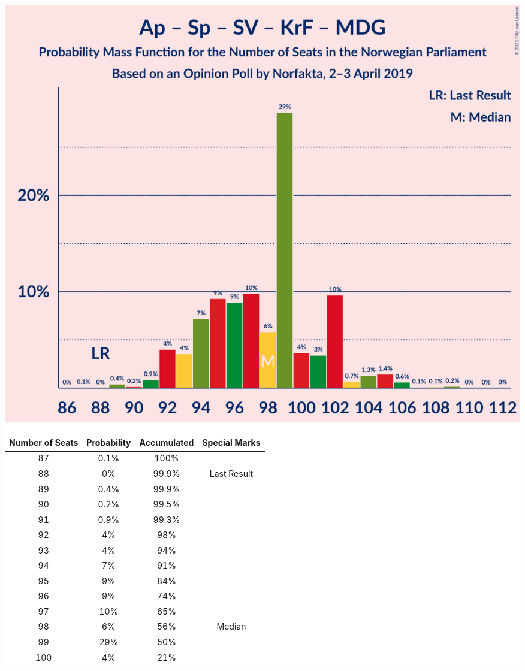 ![Graph with seats probability mass function not yet produced](2019-04-03-Norfakta-coalitions-seats-pmf-ap–sp–sv–krf–mdg.png "Seats Probability Mass Function")

| Number of Seats | Probability | Accumulated | Special Marks |
|:---------------:|:-----------:|:-----------:|:-------------:|
| 87 | 0.1% | 100% |  |
| 88 | 0% | 99.9% | Last Result |
| 89 | 0.4% | 99.9% |  |
| 90 | 0.2% | 99.5% |  |
| 91 | 0.9% | 99.3% |  |
| 92 | 4% | 98% |  |
| 93 | 4% | 94% |  |
| 94 | 7% | 91% |  |
| 95 | 9% | 84% |  |
| 96 | 9% | 74% |  |
| 97 | 10% | 65% |  |
| 98 | 6% | 56% | Median |
| 99 | 29% | 50% |  |
| 100 | 4% | 21% |  |